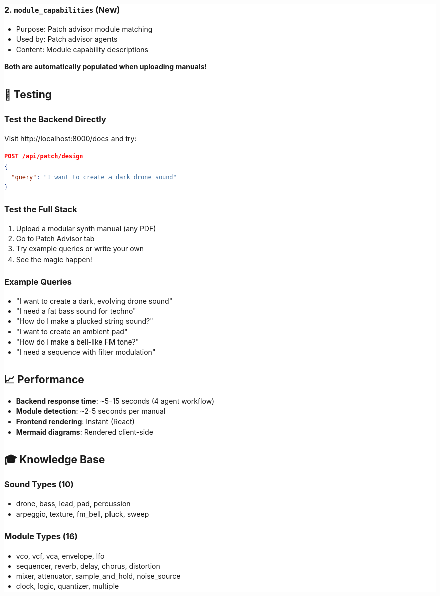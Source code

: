 ### 2. `module_capabilities` (New)
- Purpose: Patch advisor module matching
- Used by: Patch advisor agents
- Content: Module capability descriptions

**Both are automatically populated when uploading manuals!**

## 🧪 Testing

### Test the Backend Directly

Visit http://localhost:8000/docs and try:

```json
POST /api/patch/design
{
  "query": "I want to create a dark drone sound"
}
```

### Test the Full Stack

1. Upload a modular synth manual (any PDF)
2. Go to Patch Advisor tab
3. Try example queries or write your own
4. See the magic happen!

### Example Queries

- "I want to create a dark, evolving drone sound"
- "I need a fat bass sound for techno"
- "How do I make a plucked string sound?"
- "I want to create an ambient pad"
- "How do I make a bell-like FM tone?"
- "I need a sequence with filter modulation"

## 📈 Performance

- **Backend response time**: ~5-15 seconds (4 agent workflow)
- **Module detection**: ~2-5 seconds per manual
- **Frontend rendering**: Instant (React)
- **Mermaid diagrams**: Rendered client-side

## 🎓 Knowledge Base

### Sound Types (10)
- drone, bass, lead, pad, percussion
- arpeggio, texture, fm_bell, pluck, sweep

### Module Types (16)
- vco, vcf, vca, envelope, lfo
- sequencer, reverb, delay, chorus, distortion
- mixer, attenuator, sample_and_hold, noise_source
- clock, logic, quantizer, multiple
